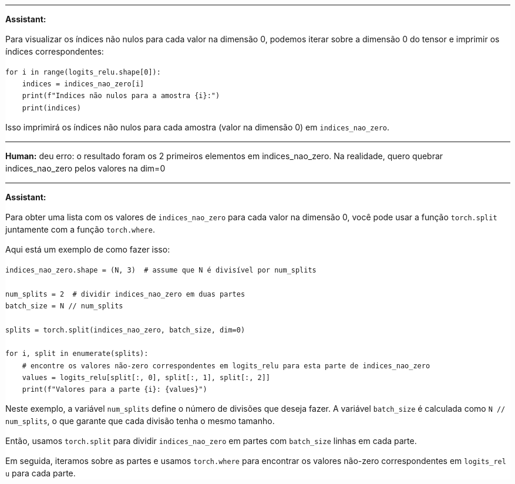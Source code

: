 ***

**Assistant:**

Para visualizar os índices não nulos para cada valor na dimensão 0, podemos iterar sobre a dimensão 0 do tensor e imprimir os índices correspondentes:

```
for i in range(logits_relu.shape[0]):
    indices = indices_nao_zero[i]
    print(f"Indices não nulos para a amostra {i}:")
    print(indices)

```

Isso imprimirá os índices não nulos para cada amostra (valor na dimensão 0) em `indices_nao_zero`.


***

**Human:**
deu erro: o resultado foram os 2 primeiros elementos em indices_nao_zero.
Na realidade, quero quebrar indices_nao_zero pelos valores na dim=0

***

**Assistant:**

Para obter uma lista com os valores de `indices_nao_zero` para cada valor na dimensão 0, você pode usar a função `torch.split` juntamente com a função `torch.where`.

Aqui está um exemplo de como fazer isso:

```
indices_nao_zero.shape = (N, 3)  # assume que N é divisível por num_splits

num_splits = 2  # dividir indices_nao_zero em duas partes
batch_size = N // num_splits

splits = torch.split(indices_nao_zero, batch_size, dim=0)

for i, split in enumerate(splits):
    # encontre os valores não-zero correspondentes em logits_relu para esta parte de indices_nao_zero
    values = logits_relu[split[:, 0], split[:, 1], split[:, 2]]
    print(f"Valores para a parte {i}: {values}")

```

Neste exemplo, a variável `num_splits` define o número de divisões que deseja fazer. A variável `batch_size` é calculada como `N // num_splits`, o que garante que cada divisão tenha o mesmo tamanho.

Então, usamos `torch.split` para dividir `indices_nao_zero` em partes com `batch_size` linhas em cada parte.

Em seguida, iteramos sobre as partes e usamos `torch.where` para encontrar os valores não-zero correspondentes em `logits_relu` para cada parte.
